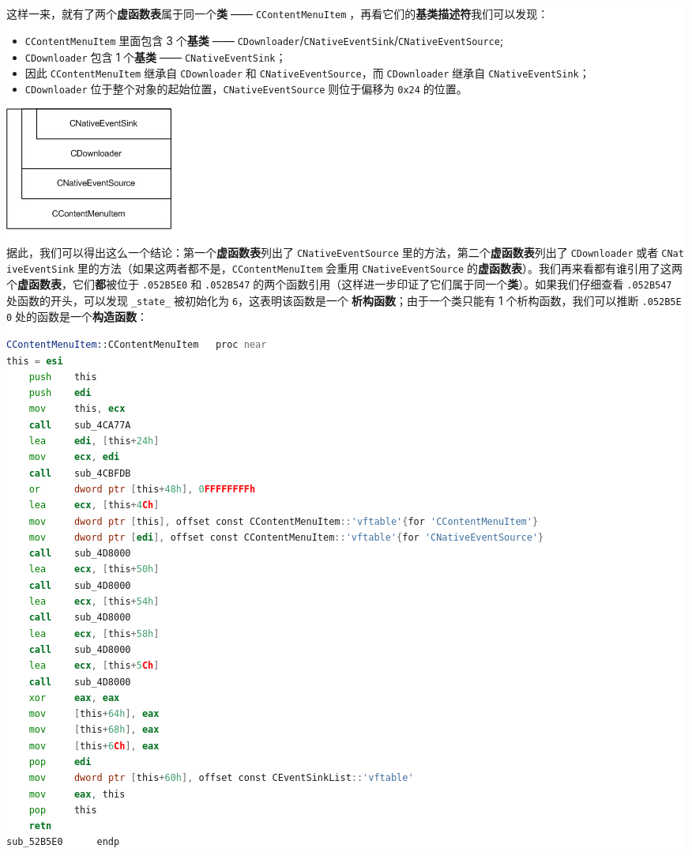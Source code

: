 这样一来，就有了两个**虚函数表**属于同一个**类** —— `CContentMenuItem` ，再看它们的**基类描述符**我们可以发现：

- `CContentMenuItem` 里面包含 3 个**基类** —— `CDownloader`/`CNativeEventSink`/`CNativeEventSource`;
- `CDownloader` 包含 1 个**基类** —— `CNativeEventSink`；
- 因此 `CContentMenuItem` 继承自 `CDownloader` 和 `CNativeEventSource`，而 `CDownloader` 继承自 `CNativeEventSink`；
- `CDownloader` 位于整个对象的起始位置，`CNativeEventSource` 则位于偏移为 `0x24` 的位置。

[![img](./assets/14938205753585.jpg)](https://jiayu0x.com/imgs/14938205753585.jpg)

据此，我们可以得出这么一个结论：第一个**虚函数表**列出了 `CNativeEventSource` 里的方法，第二个**虚函数表**列出了 `CDownloader` 或者 `CNativeEventSink` 里的方法（如果这两者都不是，`CContentMenuItem` 会重用 `CNativeEventSource` 的**虚函数表**）。我们再来看都有谁引用了这两个**虚函数表**，它们**都**被位于 `.052B5E0` 和 `.052B547` 的两个函数引用（这样进一步印证了它们属于同一个**类**）。如果我们仔细查看 `.052B547` 处函数的开头，可以发现 `_state_` 被初始化为 `6`，这表明该函数是一个 **析构函数**；由于一个类只能有 1 个析构函数，我们可以推断 `.052B5E0` 处的函数是一个**构造函数**：

```asm
CContentMenuItem::CContentMenuItem   proc near
this = esi
    push    this
    push    edi
    mov     this, ecx
    call    sub_4CA77A
    lea     edi, [this+24h]
    mov     ecx, edi
    call    sub_4CBFDB
    or      dword ptr [this+48h], 0FFFFFFFFh
    lea     ecx, [this+4Ch]
    mov     dword ptr [this], offset const CContentMenuItem::'vftable'{for 'CContentMenuItem'}
    mov     dword ptr [edi], offset const CContentMenuItem::'vftable'{for 'CNativeEventSource'}
    call    sub_4D8000
    lea     ecx, [this+50h]
    call    sub_4D8000
    lea     ecx, [this+54h]
    call    sub_4D8000
    lea     ecx, [this+58h]
    call    sub_4D8000
    lea     ecx, [this+5Ch]
    call    sub_4D8000
    xor     eax, eax
    mov     [this+64h], eax
    mov     [this+68h], eax
    mov     [this+6Ch], eax
    pop     edi
    mov     dword ptr [this+60h], offset const CEventSinkList::'vftable'
    mov     eax, this
    pop     this
    retn
sub_52B5E0      endp
```
